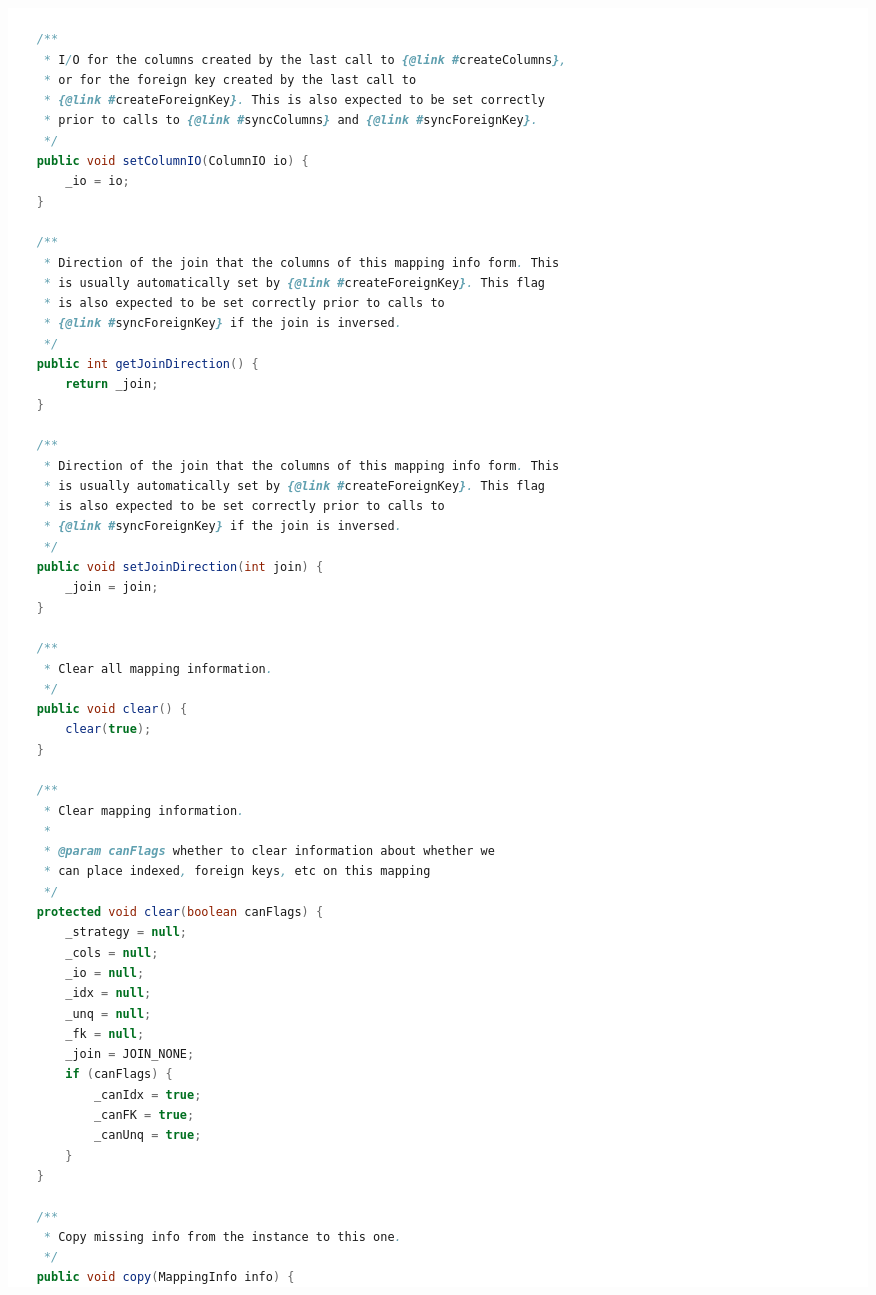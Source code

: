 ```java

    /**
     * I/O for the columns created by the last call to {@link #createColumns},
     * or for the foreign key created by the last call to
     * {@link #createForeignKey}. This is also expected to be set correctly
     * prior to calls to {@link #syncColumns} and {@link #syncForeignKey}.
     */
    public void setColumnIO(ColumnIO io) {
        _io = io;
    }

    /**
     * Direction of the join that the columns of this mapping info form. This
     * is usually automatically set by {@link #createForeignKey}. This flag
     * is also expected to be set correctly prior to calls to
     * {@link #syncForeignKey} if the join is inversed.
     */
    public int getJoinDirection() {
        return _join;
    }

    /**
     * Direction of the join that the columns of this mapping info form. This
     * is usually automatically set by {@link #createForeignKey}. This flag
     * is also expected to be set correctly prior to calls to
     * {@link #syncForeignKey} if the join is inversed.
     */
    public void setJoinDirection(int join) {
        _join = join;
    }

    /**
     * Clear all mapping information.
     */
    public void clear() {
        clear(true);
    }

    /**
     * Clear mapping information.
     *
     * @param canFlags whether to clear information about whether we
     * can place indexed, foreign keys, etc on this mapping
     */
    protected void clear(boolean canFlags) {
        _strategy = null;
        _cols = null;
        _io = null;
        _idx = null;
        _unq = null;
        _fk = null;
        _join = JOIN_NONE;
        if (canFlags) {
            _canIdx = true;
            _canFK = true;
            _canUnq = true;
        }
    }

    /**
     * Copy missing info from the instance to this one.
     */
    public void copy(MappingInfo info) {
```